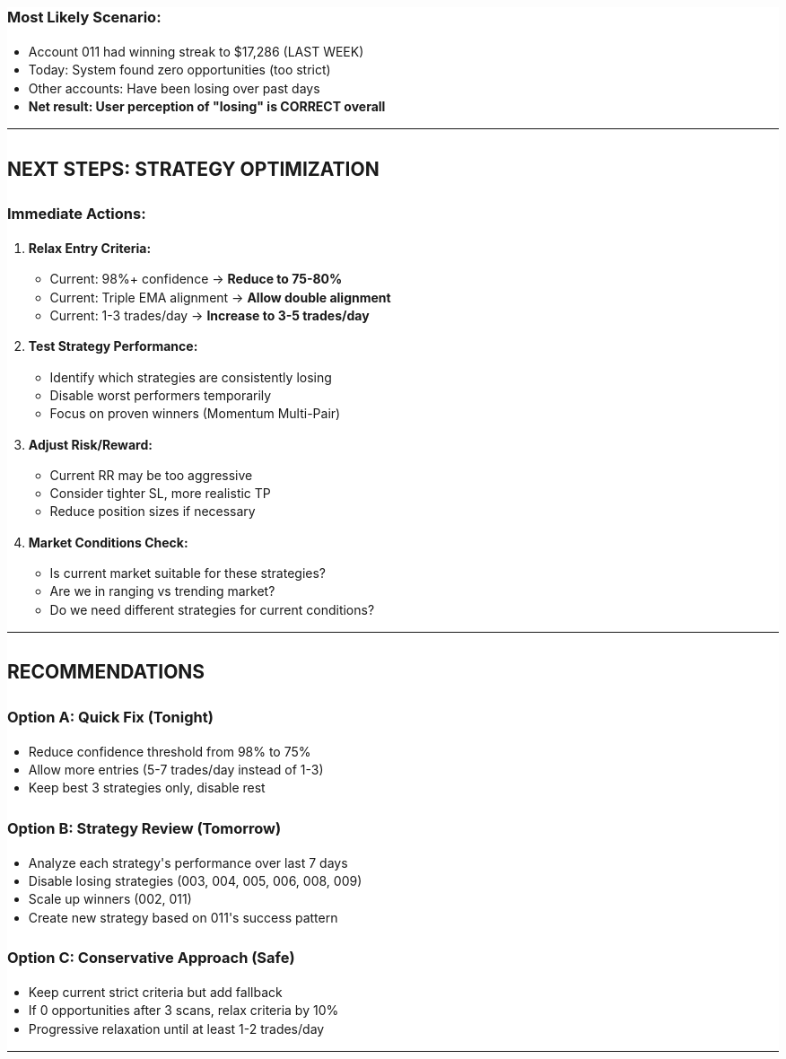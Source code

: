 ### **Most Likely Scenario:**
- Account 011 had winning streak to $17,286 (LAST WEEK)
- Today: System found zero opportunities (too strict)
- Other accounts: Have been losing over past days
- **Net result: User perception of "losing" is CORRECT overall**

---

## **NEXT STEPS: STRATEGY OPTIMIZATION**

### **Immediate Actions:**

1. **Relax Entry Criteria:**
   - Current: 98%+ confidence → **Reduce to 75-80%**
   - Current: Triple EMA alignment → **Allow double alignment**
   - Current: 1-3 trades/day → **Increase to 3-5 trades/day**

2. **Test Strategy Performance:**
   - Identify which strategies are consistently losing
   - Disable worst performers temporarily
   - Focus on proven winners (Momentum Multi-Pair)

3. **Adjust Risk/Reward:**
   - Current RR may be too aggressive
   - Consider tighter SL, more realistic TP
   - Reduce position sizes if necessary

4. **Market Conditions Check:**
   - Is current market suitable for these strategies?
   - Are we in ranging vs trending market?
   - Do we need different strategies for current conditions?

---

## **RECOMMENDATIONS**

### **Option A: Quick Fix (Tonight)**
- Reduce confidence threshold from 98% to 75%
- Allow more entries (5-7 trades/day instead of 1-3)
- Keep best 3 strategies only, disable rest

### **Option B: Strategy Review (Tomorrow)**
- Analyze each strategy's performance over last 7 days
- Disable losing strategies (003, 004, 005, 006, 008, 009)
- Scale up winners (002, 011)
- Create new strategy based on 011's success pattern

### **Option C: Conservative Approach (Safe)**
- Keep current strict criteria but add fallback
- If 0 opportunities after 3 scans, relax criteria by 10%
- Progressive relaxation until at least 1-2 trades/day

---